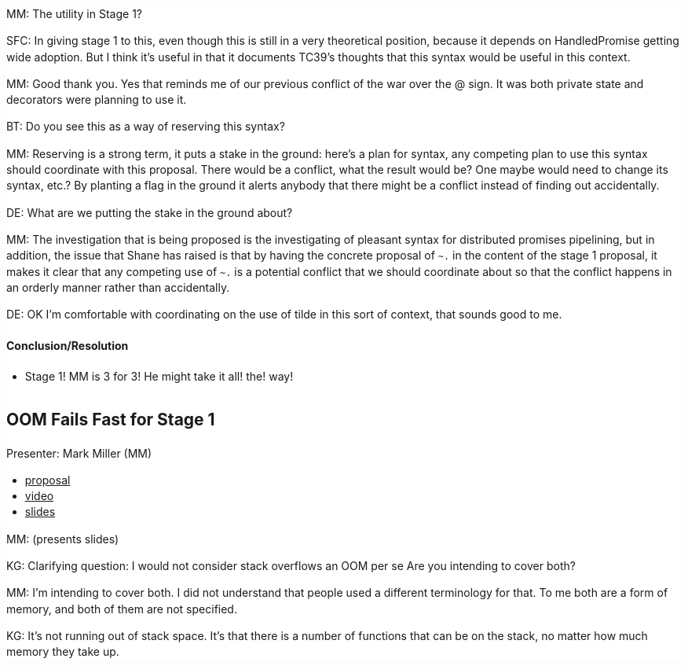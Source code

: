 
MM: The utility in Stage 1?


SFC: In giving stage 1 to this, even though this is still in a very theoretical position, because it depends on HandledPromise getting wide adoption. But I think it’s useful in that it documents TC39’s thoughts that this syntax would be useful in this context.


MM: Good thank you. Yes that reminds me of our previous conflict of the war over the @ sign. It was both private state and decorators were planning to use it.


BT: Do you see this as a way of reserving this syntax?


MM: Reserving is a strong term, it puts a stake in the ground: here’s a plan for syntax, any competing plan to use this syntax should coordinate with this proposal. There would be a conflict, what the result would be? One maybe would need to change its syntax, etc.? By planting a flag in the ground it alerts anybody that there might be a conflict instead of finding out accidentally.


DE: What are we putting the stake in the ground about?


MM: The investigation that is being proposed is the investigating of pleasant syntax for distributed promises pipelining, but in addition, the issue that Shane has raised is that by having the concrete proposal of `~.` in the content of the stage 1 proposal, it makes it clear that any competing use of `~.` is a potential conflict that we should coordinate about so that the conflict happens in an orderly manner rather than accidentally.


DE: OK I’m comfortable with coordinating on the use of tilde in this sort of context, that sounds good to me.


#### Conclusion/Resolution
- Stage 1! MM is 3 for 3! He might take it all! the! way!


## OOM Fails Fast for Stage 1
Presenter: Mark Miller (MM)


- [proposal](https://github.com/Agoric/proposal-oom-fails-fast)
- [video](https://www.youtube.com/watch?v=wNM2B4GFf3s&list=PLzDw4TTug5O0ywHrOz4VevVTYr6Kj_KtW)
- [slides](https://github.com/tc39/agendas/blob/master/2019/10.oom-fails-fast-as-recorded.pdf)


MM: (presents slides)


KG: Clarifying question: I would not consider stack overflows an OOM per se Are you intending to cover both?


MM: I’m intending to cover both. I did not understand that people used a different terminology for that. To me both are a form of memory, and both of them are not specified.


KG: It’s not running out of stack space. It’s that there is a number of functions that can be on the stack, no matter how much memory they take up.
